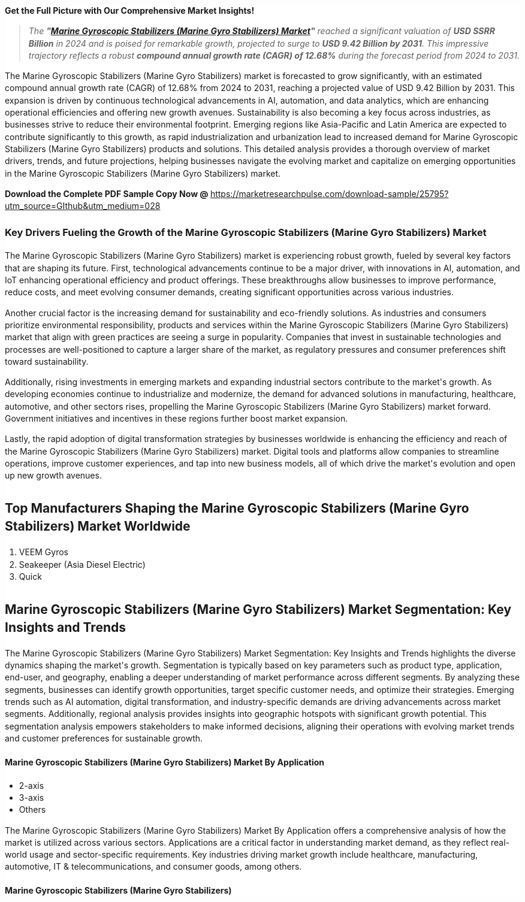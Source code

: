 <p><strong>Get the Full Picture with Our Comprehensive Market Insights!</strong></p><blockquote><p><em>The <strong>"<a href="https://marketresearchpulse.com/download-sample/25795?utm_source=GIthub&amp;utm_medium=028">Marine Gyroscopic Stabilizers (Marine Gyro Stabilizers) Market</a>"</strong> reached a significant valuation of <strong>USD SSRR Billion</strong> in 2024 and is poised for remarkable growth, projected to surge to <strong>USD 9.42 Billion by 2031</strong>. This impressive trajectory reflects a robust <strong>compound annual growth rate (CAGR) of 12.68%</strong> during the forecast period from 2024 to 2031.</em></p></blockquote><p>The Marine Gyroscopic Stabilizers (Marine Gyro Stabilizers) market is forecasted to grow significantly, with an estimated compound annual growth rate (CAGR) of 12.68% from 2024 to 2031, reaching a projected value of USD 9.42 Billion by 2031. This expansion is driven by continuous technological advancements in AI, automation, and data analytics, which are enhancing operational efficiencies and offering new growth avenues. Sustainability is also becoming a key focus across industries, as businesses strive to reduce their environmental footprint. Emerging regions like Asia-Pacific and Latin America are expected to contribute significantly to this growth, as rapid industrialization and urbanization lead to increased demand for Marine Gyroscopic Stabilizers (Marine Gyro Stabilizers) products and solutions. This detailed analysis provides a thorough overview of market drivers, trends, and future projections, helping businesses navigate the evolving market and capitalize on emerging opportunities in the Marine Gyroscopic Stabilizers (Marine Gyro Stabilizers) market.</p><p><strong>Download the Complete PDF Sample Copy Now @ </strong><a href="https://marketresearchpulse.com/download-sample/25795?utm_source=GIthub&amp;utm_medium=028">https://marketresearchpulse.com/download-sample/25795?utm_source=GIthub&amp;utm_medium=028</a></p><h3>Key Drivers Fueling the Growth of the Marine Gyroscopic Stabilizers (Marine Gyro Stabilizers) Market</h3><p>The Marine Gyroscopic Stabilizers (Marine Gyro Stabilizers) market is experiencing robust growth, fueled by several key factors that are shaping its future. First, technological advancements continue to be a major driver, with innovations in AI, automation, and IoT enhancing operational efficiency and product offerings. These breakthroughs allow businesses to improve performance, reduce costs, and meet evolving consumer demands, creating significant opportunities across various industries.</p><p>Another crucial factor is the increasing demand for sustainability and eco-friendly solutions. As industries and consumers prioritize environmental responsibility, products and services within the Marine Gyroscopic Stabilizers (Marine Gyro Stabilizers) market that align with green practices are seeing a surge in popularity. Companies that invest in sustainable technologies and processes are well-positioned to capture a larger share of the market, as regulatory pressures and consumer preferences shift toward sustainability.</p><p>Additionally, rising investments in emerging markets and expanding industrial sectors contribute to the market's growth. As developing economies continue to industrialize and modernize, the demand for advanced solutions in manufacturing, healthcare, automotive, and other sectors rises, propelling the Marine Gyroscopic Stabilizers (Marine Gyro Stabilizers) market forward. Government initiatives and incentives in these regions further boost market expansion.</p><p>Lastly, the rapid adoption of digital transformation strategies by businesses worldwide is enhancing the efficiency and reach of the Marine Gyroscopic Stabilizers (Marine Gyro Stabilizers) market. Digital tools and platforms allow companies to streamline operations, improve customer experiences, and tap into new business models, all of which drive the market's evolution and open up new growth avenues.</p><h2>Top Manufacturers Shaping the Marine Gyroscopic Stabilizers (Marine Gyro Stabilizers) Market Worldwide</h2><ol><li>VEEM Gyros</li><li>Seakeeper (Asia Diesel Electric)</li><li>Quick</li></ol><h2>Marine Gyroscopic Stabilizers (Marine Gyro Stabilizers) Market Segmentation: Key Insights and Trends</h2><p>The Marine Gyroscopic Stabilizers (Marine Gyro Stabilizers) Market Segmentation: Key Insights and Trends highlights the diverse dynamics shaping the market's growth. Segmentation is typically based on key parameters such as product type, application, end-user, and geography, enabling a deeper understanding of market performance across different segments. By analyzing these segments, businesses can identify growth opportunities, target specific customer needs, and optimize their strategies. Emerging trends such as AI automation, digital transformation, and industry-specific demands are driving advancements across market segments. Additionally, regional analysis provides insights into geographic hotspots with significant growth potential. This segmentation analysis empowers stakeholders to make informed decisions, aligning their operations with evolving market trends and customer preferences for sustainable growth.</p><h4>Marine Gyroscopic Stabilizers (Marine Gyro Stabilizers) Market By Application</h4><ul><li>2-axis<li> 3-axis<li> Others</li></ul><p>The Marine Gyroscopic Stabilizers (Marine Gyro Stabilizers) Market By Application offers a comprehensive analysis of how the market is utilized across various sectors. Applications are a critical factor in understanding market demand, as they reflect real-world usage and sector-specific requirements. Key industries driving market growth include healthcare, manufacturing, automotive, IT &amp; telecommunications, and consumer goods, among others.</p><h4>Marine Gyroscopic Stabilizers (Marine Gyro Stabilizers)